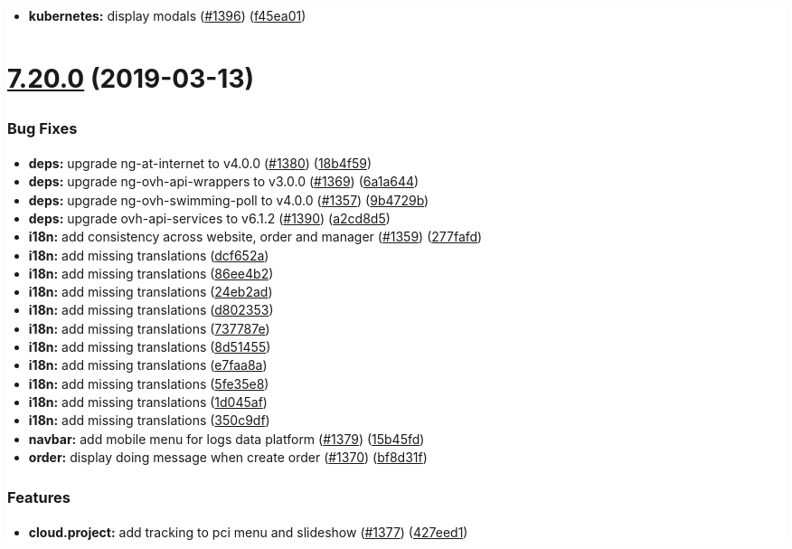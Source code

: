 * **kubernetes:** display modals ([#1396](https://github.com/ovh-ux/ovh-manager-cloud/issues/1396)) ([f45ea01](https://github.com/ovh-ux/ovh-manager-cloud/commit/f45ea01))



# [7.20.0](https://github.com/ovh-ux/ovh-manager-cloud/compare/v7.19.3...v7.20.0) (2019-03-13)


### Bug Fixes

* **deps:** upgrade ng-at-internet to v4.0.0 ([#1380](https://github.com/ovh-ux/ovh-manager-cloud/issues/1380)) ([18b4f59](https://github.com/ovh-ux/ovh-manager-cloud/commit/18b4f59))
* **deps:** upgrade ng-ovh-api-wrappers to v3.0.0 ([#1369](https://github.com/ovh-ux/ovh-manager-cloud/issues/1369)) ([6a1a644](https://github.com/ovh-ux/ovh-manager-cloud/commit/6a1a644))
* **deps:** upgrade ng-ovh-swimming-poll to v4.0.0 ([#1357](https://github.com/ovh-ux/ovh-manager-cloud/issues/1357)) ([9b4729b](https://github.com/ovh-ux/ovh-manager-cloud/commit/9b4729b))
* **deps:** upgrade ovh-api-services to v6.1.2 ([#1390](https://github.com/ovh-ux/ovh-manager-cloud/issues/1390)) ([a2cd8d5](https://github.com/ovh-ux/ovh-manager-cloud/commit/a2cd8d5))
* **i18n:** add consistency across website, order and manager ([#1359](https://github.com/ovh-ux/ovh-manager-cloud/issues/1359)) ([277fafd](https://github.com/ovh-ux/ovh-manager-cloud/commit/277fafd))
* **i18n:** add missing translations ([dcf652a](https://github.com/ovh-ux/ovh-manager-cloud/commit/dcf652a))
* **i18n:** add missing translations ([86ee4b2](https://github.com/ovh-ux/ovh-manager-cloud/commit/86ee4b2))
* **i18n:** add missing translations ([24eb2ad](https://github.com/ovh-ux/ovh-manager-cloud/commit/24eb2ad))
* **i18n:** add missing translations ([d802353](https://github.com/ovh-ux/ovh-manager-cloud/commit/d802353))
* **i18n:** add missing translations ([737787e](https://github.com/ovh-ux/ovh-manager-cloud/commit/737787e))
* **i18n:** add missing translations ([8d51455](https://github.com/ovh-ux/ovh-manager-cloud/commit/8d51455))
* **i18n:** add missing translations ([e7faa8a](https://github.com/ovh-ux/ovh-manager-cloud/commit/e7faa8a))
* **i18n:** add missing translations ([5fe35e8](https://github.com/ovh-ux/ovh-manager-cloud/commit/5fe35e8))
* **i18n:** add missing translations ([1d045af](https://github.com/ovh-ux/ovh-manager-cloud/commit/1d045af))
* **i18n:** add missing translations ([350c9df](https://github.com/ovh-ux/ovh-manager-cloud/commit/350c9df))
* **navbar:** add mobile menu for logs data platform ([#1379](https://github.com/ovh-ux/ovh-manager-cloud/issues/1379)) ([15b45fd](https://github.com/ovh-ux/ovh-manager-cloud/commit/15b45fd))
* **order:** display doing message when create order ([#1370](https://github.com/ovh-ux/ovh-manager-cloud/issues/1370)) ([bf8d31f](https://github.com/ovh-ux/ovh-manager-cloud/commit/bf8d31f))


### Features

* **cloud.project:** add tracking to pci menu and slideshow ([#1377](https://github.com/ovh-ux/ovh-manager-cloud/issues/1377)) ([427eed1](https://github.com/ovh-ux/ovh-manager-cloud/commit/427eed1))
